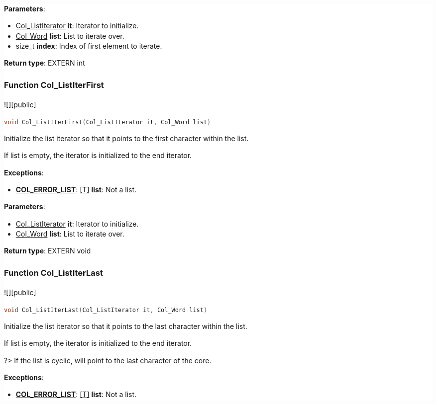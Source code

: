 **Parameters**:

* [Col\_ListIterator](col_list_8h.md#group__list__words_1ga2793b6b86a3ff97de81eb67f79b46eeb) **it**: Iterator to initialize.
* [Col\_Word](col_word_8h.md#group__words_1gadb626f9e195212e4fdfba7df154ad043) **list**: List to iterate over.
* size_t **index**: Index of first element to iterate.

**Return type**: EXTERN int

<a id="group__list__words_1ga0f1d7cb546b01d0a346e40a49671d0ec"></a>
### Function Col\_ListIterFirst

![][public]

```cpp
void Col_ListIterFirst(Col_ListIterator it, Col_Word list)
```

Initialize the list iterator so that it points to the first character within the list.

If list is empty, the iterator is initialized to the end iterator.

**Exceptions**:

* **[COL\_ERROR\_LIST](colibri_8h.md#group__error_1gga729084542ed9eae62009a84d3379ef35a88271295a774232492c1ebbdc68d6958)**: [[T]](colibri_8h.md#group__error_1gga6dab009a0b8c4b4fa080cb9ba1859e9ea603a58b9d5bb16fde0708eb0767e4904) **list**: Not a list.

**Parameters**:

* [Col\_ListIterator](col_list_8h.md#group__list__words_1ga2793b6b86a3ff97de81eb67f79b46eeb) **it**: Iterator to initialize.
* [Col\_Word](col_word_8h.md#group__words_1gadb626f9e195212e4fdfba7df154ad043) **list**: List to iterate over.

**Return type**: EXTERN void

<a id="group__list__words_1ga39ef512be590fc88aca2f6d9668c6ddb"></a>
### Function Col\_ListIterLast

![][public]

```cpp
void Col_ListIterLast(Col_ListIterator it, Col_Word list)
```

Initialize the list iterator so that it points to the last character within the list.

If list is empty, the iterator is initialized to the end iterator.






?> If the list is cyclic, will point to the last character of the core.

**Exceptions**:

* **[COL\_ERROR\_LIST](colibri_8h.md#group__error_1gga729084542ed9eae62009a84d3379ef35a88271295a774232492c1ebbdc68d6958)**: [[T]](colibri_8h.md#group__error_1gga6dab009a0b8c4b4fa080cb9ba1859e9ea603a58b9d5bb16fde0708eb0767e4904) **list**: Not a list.
